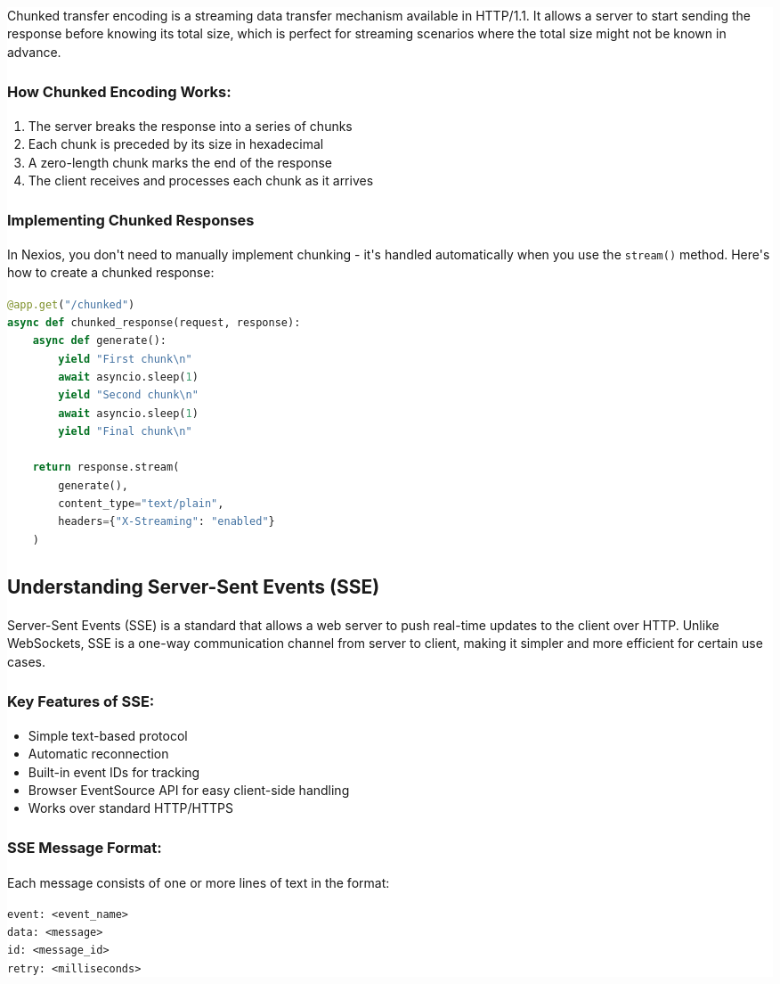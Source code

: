 Chunked transfer encoding is a streaming data transfer mechanism available in HTTP/1.1. It allows a server to start sending the response before knowing its total size, which is perfect for streaming scenarios where the total size might not be known in advance.

### How Chunked Encoding Works:

1. The server breaks the response into a series of chunks
2. Each chunk is preceded by its size in hexadecimal
3. A zero-length chunk marks the end of the response
4. The client receives and processes each chunk as it arrives

### Implementing Chunked Responses

In Nexios, you don't need to manually implement chunking - it's handled automatically when you use the `stream()` method. Here's how to create a chunked response:

```python
@app.get("/chunked")
async def chunked_response(request, response):
    async def generate():
        yield "First chunk\n"
        await asyncio.sleep(1)
        yield "Second chunk\n"
        await asyncio.sleep(1)
        yield "Final chunk\n"

    return response.stream(
        generate(),
        content_type="text/plain",
        headers={"X-Streaming": "enabled"}
    )
```

## Understanding Server-Sent Events (SSE)

Server-Sent Events (SSE) is a standard that allows a web server to push real-time updates to the client over HTTP. Unlike WebSockets, SSE is a one-way communication channel from server to client, making it simpler and more efficient for certain use cases.

### Key Features of SSE:

- Simple text-based protocol
- Automatic reconnection
- Built-in event IDs for tracking
- Browser EventSource API for easy client-side handling
- Works over standard HTTP/HTTPS

### SSE Message Format:

Each message consists of one or more lines of text in the format:

```
event: <event_name>
data: <message>
id: <message_id>
retry: <milliseconds>
```
